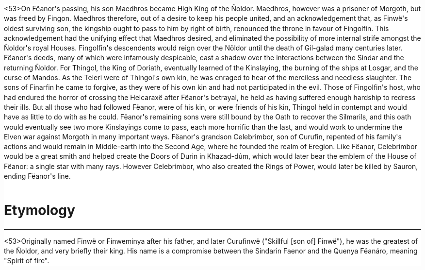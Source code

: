 <53>On Fëanor's passing, his son Maedhros became High King of the Ñoldor. Maedhros, however was a prisoner of Morgoth, but was freed by Fingon. Maedhros therefore, out of a desire to keep his people united, and an acknowledgement that, as Finwë's oldest surviving son, the kingship ought to pass to him by right of birth, renounced the throne in favour of Fingolfin. This acknowledgement had the unifying effect that Maedhros desired, and eliminated the possibility of more internal strife amongst the Ñoldor's royal Houses. Fingolfin's descendents would reign over the Nôldor until the death of Gil-galad many centuries later. Fëanor's deeds, many of which were infamously despicable, cast a shadow over the interactions between the Sindar and the returning Ñoldor. For Thingol, the King of Doriath, eventually learned of the Kinslaying, the burning of the ships at Losgar, and the curse of Mandos. As the Teleri were of Thingol's own kin, he was enraged to hear of the merciless and needless slaughter. The sons of Finarfin he came to forgive, as they were of his own kin and had not participated in the evil. Those of Fingolfin's host, who had endured the horror of crossing the Helcaraxë after Fëanor's betrayal, he held as having suffered enough hardship to redress their ills. But all those who had followed Fëanor, were of his kin, or were friends of his kin, Thingol held in contempt and would have as little to do with as he could. Fëanor's remaining sons were still bound by the Oath to recover the Silmarils, and this oath would eventually see two more Kinslayings come to pass, each more horrific than the last, and would work to undermine the Elven war against Morgoth in many important ways. Fëanor's grandson Celebrimbor, son of Curufin, repented of his family's actions and would remain in Middle-earth into the Second Age, where he founded the realm of Eregion. Like Fëanor, Celebrimbor would be a great smith and helped create the Doors of Durin in Khazad-dûm, which would later bear the emblem of the House of Fëanor: a single star with many rays. However Celebrimbor, who also created the Rings of Power, would later be killed by Sauron, ending Fëanor's line.

# Etymology

---

<53>Originally named Finwë or Finweminya after his father, and later Curufinwë ("Skillful [son of] Finwë"), he was the greatest of the Ñoldor, and very briefly their king. His name is a compromise between the Sindarin Faenor and the Quenya Fëanáro, meaning "Spirit of fire".

